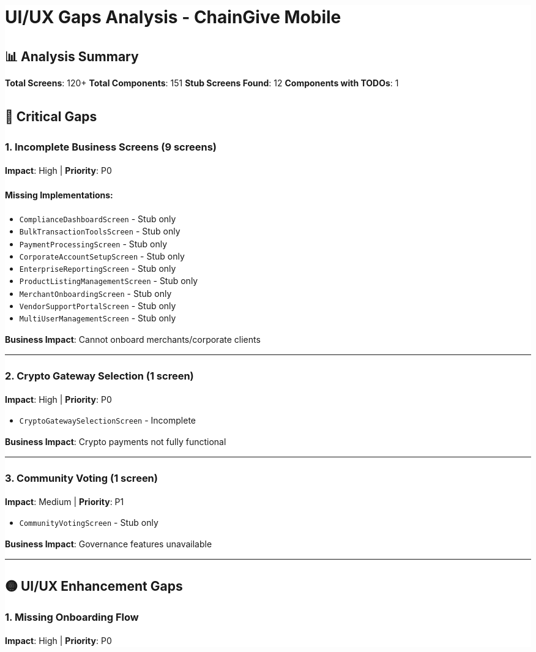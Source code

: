 # UI/UX Gaps Analysis - ChainGive Mobile

## 📊 Analysis Summary

**Total Screens**: 120+
**Total Components**: 151
**Stub Screens Found**: 12
**Components with TODOs**: 1

## 🔴 Critical Gaps

### 1. Incomplete Business Screens (9 screens)
**Impact**: High | **Priority**: P0

#### Missing Implementations:
- `ComplianceDashboardScreen` - Stub only
- `BulkTransactionToolsScreen` - Stub only
- `PaymentProcessingScreen` - Stub only
- `CorporateAccountSetupScreen` - Stub only
- `EnterpriseReportingScreen` - Stub only
- `ProductListingManagementScreen` - Stub only
- `MerchantOnboardingScreen` - Stub only
- `VendorSupportPortalScreen` - Stub only
- `MultiUserManagementScreen` - Stub only

**Business Impact**: Cannot onboard merchants/corporate clients

---

### 2. Crypto Gateway Selection (1 screen)
**Impact**: High | **Priority**: P0

- `CryptoGatewaySelectionScreen` - Incomplete

**Business Impact**: Crypto payments not fully functional

---

### 3. Community Voting (1 screen)
**Impact**: Medium | **Priority**: P1

- `CommunityVotingScreen` - Stub only

**Business Impact**: Governance features unavailable

---

## 🟡 UI/UX Enhancement Gaps

### 1. Missing Onboarding Flow
**Impact**: High | **Priority**: P0
